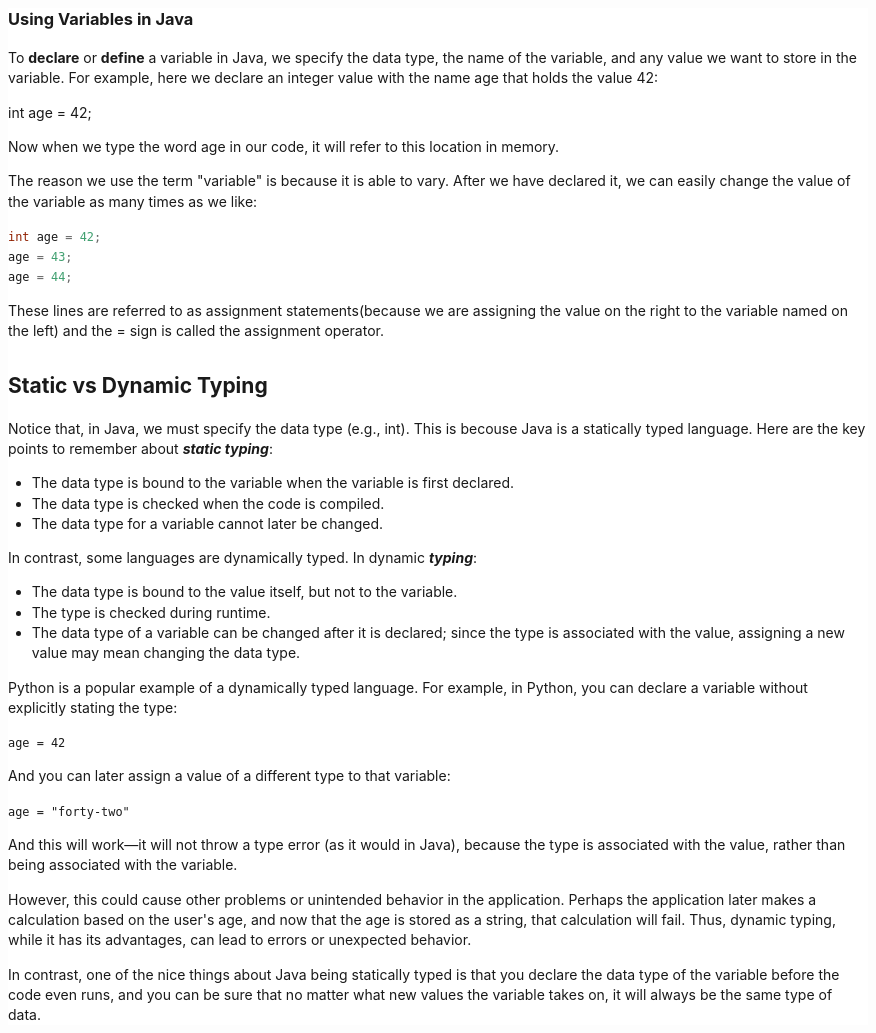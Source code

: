 ### Using Variables in Java

To **declare** or **define** a variable in Java, we specify the data type, the name of the variable, and any value we want to store in the variable. For example, here we declare an integer value with the name age that holds the value 42:

int age = 42;

Now when we type the word age in our code, it will refer to this location in memory.

The reason we use the term "variable" is because it is able to vary. After we have declared it, we can easily change the value of the variable as many times as we like:
```java
int age = 42;  
age = 43;  
age = 44;  
```


These lines are referred to as assignment statements(because we are assigning the value on the right to the variable named on the left) and the = sign is called the assignment operator.

## Static vs Dynamic Typing

Notice that, in Java, we must specify the data type (e.g., int). This is becouse Java is a statically typed language. Here are the key points to remember about ***static typing***:

* The data type is bound to the variable when the variable is first declared.
* The data type is checked when the code is compiled.
* The data type for a variable cannot later be changed.

In contrast, some languages are dynamically typed. In dynamic ***typing***:

* The data type is bound to the value itself, but not to the variable.
* The type is checked during runtime.
* The data type of a variable can be changed after it is declared; since the type is associated with the value, assigning a new value may mean changing the data type.

Python is a popular example of a dynamically typed language. For example, in Python, you can declare a variable without explicitly stating the type:

`age = 42`

And you can later assign a value of a different type to that variable:

`age = "forty-two"`

And this will work—it will not throw a type error (as it would in Java), because the type is associated with the value, rather than being associated with the variable.

However, this could cause other problems or unintended behavior in the application. Perhaps the application later makes a calculation based on the user's age, and now that the age is stored as a string, that calculation will fail. Thus, dynamic typing, while it has its advantages, can lead to errors or unexpected behavior.

In contrast, one of the nice things about Java being statically typed is that you declare the data type of the variable before the code even runs, and you can be sure that no matter what new values the variable takes on, it will always be the same type of data.
